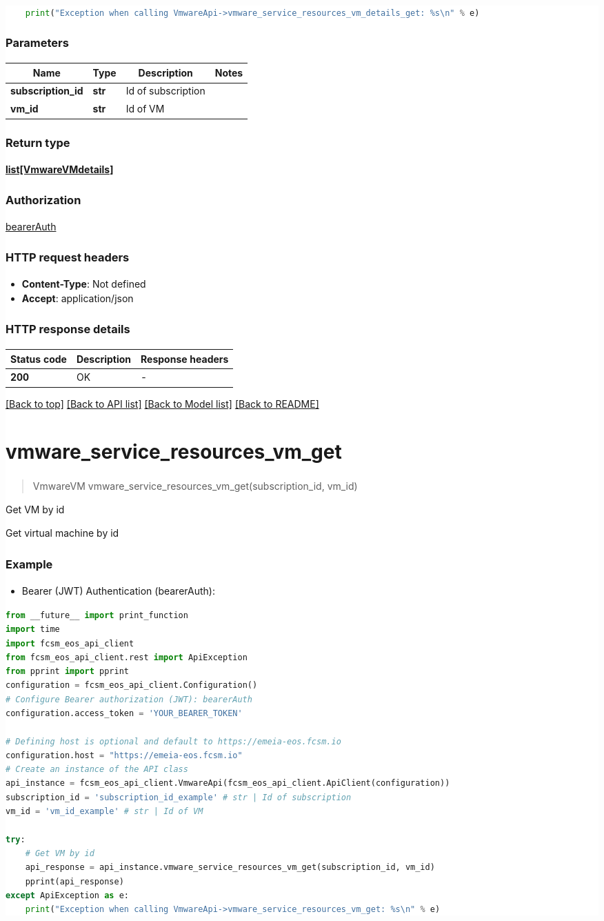```python
    print("Exception when calling VmwareApi->vmware_service_resources_vm_details_get: %s\n" % e)
```

### Parameters

Name | Type | Description  | Notes
------------- | ------------- | ------------- | -------------
 **subscription_id** | **str**| Id of subscription | 
 **vm_id** | **str**| Id of VM | 

### Return type

[**list[VmwareVMdetails]**](VmwareVMdetails.md)

### Authorization

[bearerAuth](../README.md#bearerAuth)

### HTTP request headers

 - **Content-Type**: Not defined
 - **Accept**: application/json

### HTTP response details
| Status code | Description | Response headers |
|-------------|-------------|------------------|
**200** | OK |  -  |

[[Back to top]](#) [[Back to API list]](../README.md#documentation-for-api-endpoints) [[Back to Model list]](../README.md#documentation-for-models) [[Back to README]](../README.md)

# **vmware_service_resources_vm_get**
> VmwareVM vmware_service_resources_vm_get(subscription_id, vm_id)

Get VM by id

Get virtual machine by id

### Example

* Bearer (JWT) Authentication (bearerAuth):
```python
from __future__ import print_function
import time
import fcsm_eos_api_client
from fcsm_eos_api_client.rest import ApiException
from pprint import pprint
configuration = fcsm_eos_api_client.Configuration()
# Configure Bearer authorization (JWT): bearerAuth
configuration.access_token = 'YOUR_BEARER_TOKEN'

# Defining host is optional and default to https://emeia-eos.fcsm.io
configuration.host = "https://emeia-eos.fcsm.io"
# Create an instance of the API class
api_instance = fcsm_eos_api_client.VmwareApi(fcsm_eos_api_client.ApiClient(configuration))
subscription_id = 'subscription_id_example' # str | Id of subscription
vm_id = 'vm_id_example' # str | Id of VM

try:
    # Get VM by id
    api_response = api_instance.vmware_service_resources_vm_get(subscription_id, vm_id)
    pprint(api_response)
except ApiException as e:
    print("Exception when calling VmwareApi->vmware_service_resources_vm_get: %s\n" % e)
```